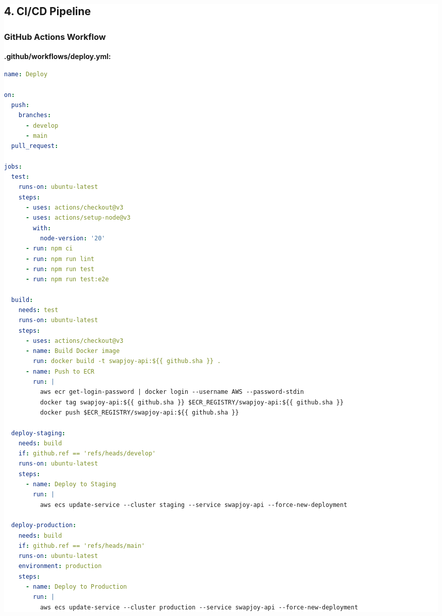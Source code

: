 ## 4. CI/CD Pipeline

### GitHub Actions Workflow

**.github/workflows/deploy.yml:**
```yaml
name: Deploy

on:
  push:
    branches:
      - develop
      - main
  pull_request:

jobs:
  test:
    runs-on: ubuntu-latest
    steps:
      - uses: actions/checkout@v3
      - uses: actions/setup-node@v3
        with:
          node-version: '20'
      - run: npm ci
      - run: npm run lint
      - run: npm run test
      - run: npm run test:e2e

  build:
    needs: test
    runs-on: ubuntu-latest
    steps:
      - uses: actions/checkout@v3
      - name: Build Docker image
        run: docker build -t swapjoy-api:${{ github.sha }} .
      - name: Push to ECR
        run: |
          aws ecr get-login-password | docker login --username AWS --password-stdin
          docker tag swapjoy-api:${{ github.sha }} $ECR_REGISTRY/swapjoy-api:${{ github.sha }}
          docker push $ECR_REGISTRY/swapjoy-api:${{ github.sha }}

  deploy-staging:
    needs: build
    if: github.ref == 'refs/heads/develop'
    runs-on: ubuntu-latest
    steps:
      - name: Deploy to Staging
        run: |
          aws ecs update-service --cluster staging --service swapjoy-api --force-new-deployment

  deploy-production:
    needs: build
    if: github.ref == 'refs/heads/main'
    runs-on: ubuntu-latest
    environment: production
    steps:
      - name: Deploy to Production
        run: |
          aws ecs update-service --cluster production --service swapjoy-api --force-new-deployment
```
